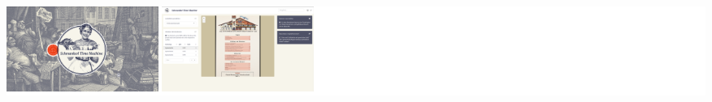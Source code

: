 

<p float="left" style="max-width: 850px;">
  <img alt="Screenshot 1" src="Bilder/screenshot-1.png" width="22%" />
  <img alt="Screenshot 2" src="Bilder/screenshot-2.png" width="22%" /> 
